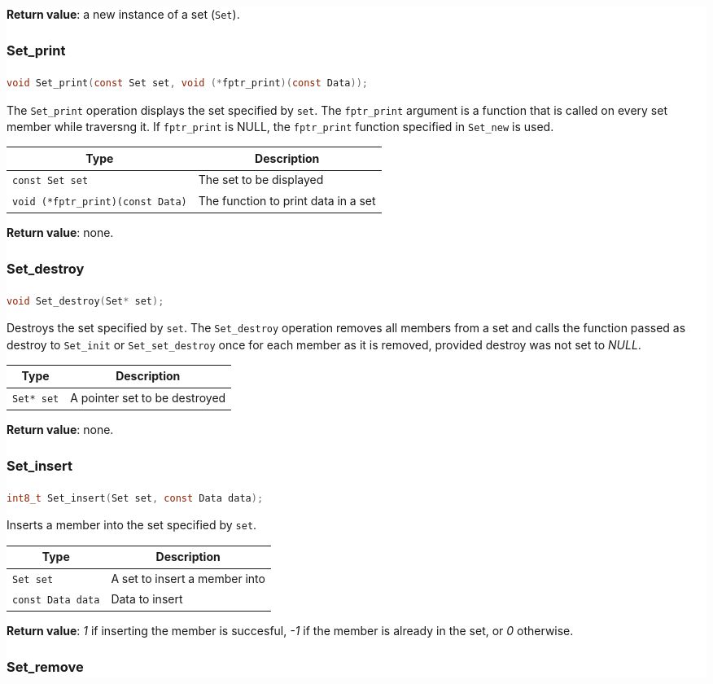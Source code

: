 **Return value**: a new instance of a set (`Set`).

### Set_print

```C
void Set_print(const Set set, void (*fptr_print)(const Data));
```

The `Set_print` operation displays the set specified by `set`. The `fptr_print` argument is a function that is called on every set member while traversng it. If `fptr_print` is NULL, the `fptr_print` function specified in `Set_new` is used.

| Type | Description |
| ---- | ----------- |
| `const Set set` | The set to be displayed |
| `void (*fptr_print)(const Data)` | The function to print data in a set |

**Return value**: none.

### Set_destroy

```C
void Set_destroy(Set* set);
```

Destroys the set specified by `set`. The `Set_destroy` operation removes all members from a set and calls the function passed as destroy to `Set_init` or `Set_set_destroy` once for each member as it is removed, provided destroy was not set to
*NULL*.

| Type | Description |
| ---- | ----------- |
| `Set* set` | A pointer set to be destroyed |

**Return value**: none.

### Set_insert

```C
int8_t Set_insert(Set set, const Data data);
```

Inserts a member into the set specified by `set`.

| Type | Description |
| ---- | ----------- |
| `Set set` | A set to insert a member into |
| `const Data data` | Data to insert |

**Return value**: *1* if inserting the member is succesful, *-1* if the member is already in the set, or *0* otherwise.

### Set_remove
